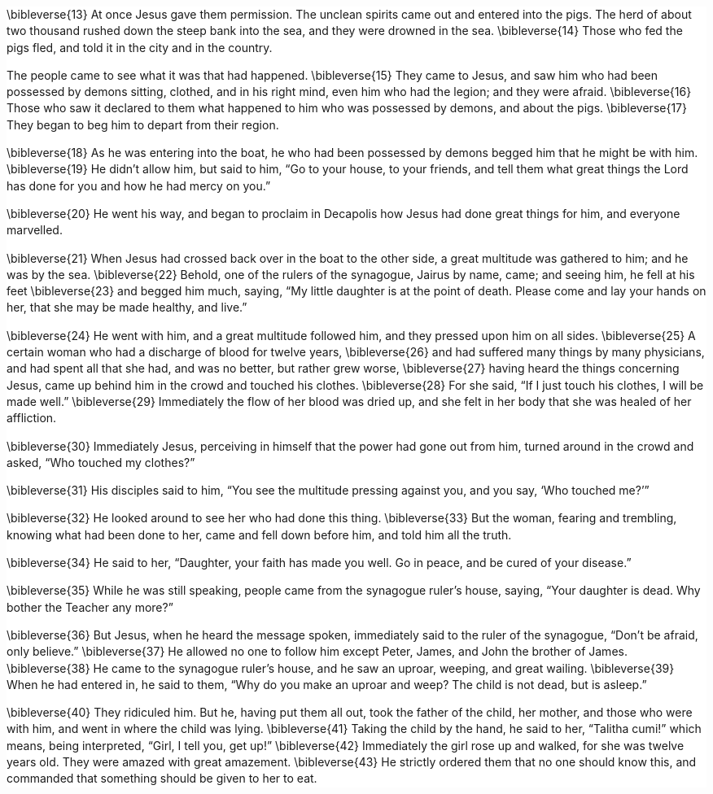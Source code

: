 \bibleverse{13} At once Jesus gave them permission. The unclean spirits came out and entered into the pigs. The herd of about two thousand rushed down the steep bank into the sea, and they were drowned in the sea. \bibleverse{14} Those who fed the pigs fled, and told it in the city and in the country. 

The people came to see what it was that had happened. \bibleverse{15} They came to Jesus, and saw him who had been possessed by demons sitting, clothed, and in his right mind, even him who had the legion; and they were afraid. \bibleverse{16} Those who saw it declared to them what happened to him who was possessed by demons, and about the pigs. \bibleverse{17} They began to beg him to depart from their region. 

\bibleverse{18} As he was entering into the boat, he who had been possessed by demons begged him that he might be with him. \bibleverse{19} He didn’t allow him, but said to him, “Go to your house, to your friends, and tell them what great things the Lord has done for you and how he had mercy on you.” 

\bibleverse{20} He went his way, and began to proclaim in Decapolis how Jesus had done great things for him, and everyone marvelled. 

\bibleverse{21} When Jesus had crossed back over in the boat to the other side, a great multitude was gathered to him; and he was by the sea. \bibleverse{22} Behold, one of the rulers of the synagogue, Jairus by name, came; and seeing him, he fell at his feet \bibleverse{23} and begged him much, saying, “My little daughter is at the point of death. Please come and lay your hands on her, that she may be made healthy, and live.” 

\bibleverse{24} He went with him, and a great multitude followed him, and they pressed upon him on all sides. \bibleverse{25} A certain woman who had a discharge of blood for twelve years, \bibleverse{26} and had suffered many things by many physicians, and had spent all that she had, and was no better, but rather grew worse, \bibleverse{27} having heard the things concerning Jesus, came up behind him in the crowd and touched his clothes. \bibleverse{28} For she said, “If I just touch his clothes, I will be made well.” \bibleverse{29} Immediately the flow of her blood was dried up, and she felt in her body that she was healed of her affliction. 

\bibleverse{30} Immediately Jesus, perceiving in himself that the power had gone out from him, turned around in the crowd and asked, “Who touched my clothes?” 

\bibleverse{31} His disciples said to him, “You see the multitude pressing against you, and you say, ‘Who touched me?’” 

\bibleverse{32} He looked around to see her who had done this thing. \bibleverse{33} But the woman, fearing and trembling, knowing what had been done to her, came and fell down before him, and told him all the truth. 

\bibleverse{34} He said to her, “Daughter, your faith has made you well. Go in peace, and be cured of your disease.” 

\bibleverse{35} While he was still speaking, people came from the synagogue ruler’s house, saying, “Your daughter is dead. Why bother the Teacher any more?” 

\bibleverse{36} But Jesus, when he heard the message spoken, immediately said to the ruler of the synagogue, “Don’t be afraid, only believe.” \bibleverse{37} He allowed no one to follow him except Peter, James, and John the brother of James. \bibleverse{38} He came to the synagogue ruler’s house, and he saw an uproar, weeping, and great wailing. \bibleverse{39} When he had entered in, he said to them, “Why do you make an uproar and weep? The child is not dead, but is asleep.” 

\bibleverse{40} They ridiculed him. But he, having put them all out, took the father of the child, her mother, and those who were with him, and went in where the child was lying. \bibleverse{41} Taking the child by the hand, he said to her, “Talitha cumi!” which means, being interpreted, “Girl, I tell you, get up!” \bibleverse{42} Immediately the girl rose up and walked, for she was twelve years old. They were amazed with great amazement. \bibleverse{43} He strictly ordered them that no one should know this, and commanded that something should be given to her to eat. 
